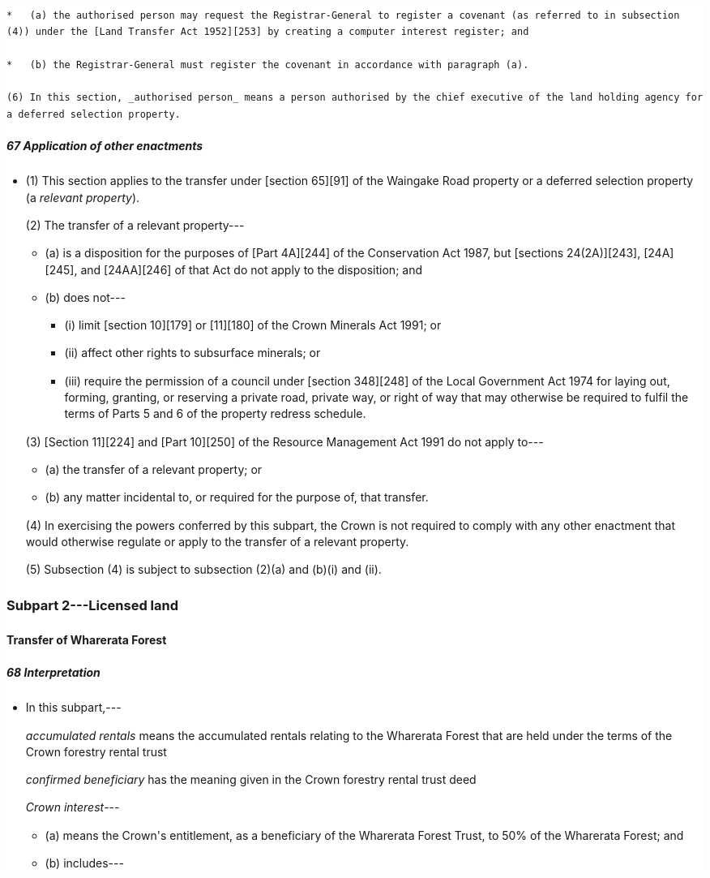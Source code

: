     *   (a) the authorised person may request the Registrar-General to register a covenant (as referred to in subsection (4)) under the [Land Transfer Act 1952][253] by creating a computer interest register; and
    
    *   (b) the Registrar-General must register the covenant in accordance with paragraph (a).
    
    (6) In this section, _authorised person_ means a person authorised by the chief executive of the land holding agency for a deferred selection property.

##### 67 Application of other enactments
    
*   (1) This section applies to the transfer under [section 65][91] of the Waingake Road property or a deferred selection property (a _relevant property_).
    
    (2) The transfer of a relevant property---
        
    *   (a) is a disposition for the purposes of [Part 4A][244] of the Conservation Act 1987, but [sections 24(2A)][243], [24A][245], and [24AA][246] of that Act do not apply to the disposition; and
    
    *   (b) does not---
            
        *   (i) limit [section 10][179] or [11][180] of the Crown Minerals Act 1991; or
        
        *   (ii) affect other rights to subsurface minerals; or
        
        *   (iii) require the permission of a council under [section 348][248] of the Local Government Act 1974 for laying out, forming, granting, or reserving a private road, private way, or right of way that may otherwise be required to fulfil the terms of Parts 5 and 6 of the property redress schedule.
        
        
    
    (3) [Section 11][224] and [Part 10][250] of the Resource Management Act 1991 do not apply to---
        
    *   (a) the transfer of a relevant property; or
    
    *   (b) any matter incidental to, or required for the purpose of, that transfer.
    
    (4) In exercising the powers conferred by this subpart, the Crown is not required to comply with any other enactment that would otherwise regulate or apply to the transfer of a relevant property.
    
    (5) Subsection (4) is subject to subsection (2)(a) and (b)(i) and (ii).

### Subpart 2---Licensed land

#### Transfer of Wharerata Forest

##### 68 Interpretation
    
*   In this subpart,---
    
    _accumulated rentals_ means the accumulated rentals relating to the Wharerata Forest that are held under the terms of the Crown forestry rental trust
    
    _confirmed beneficiary_ has the meaning given in the Crown forestry rental trust deed
    
    _Crown interest_---
        
    *   (a) means the Crown's entitlement, as a beneficiary of the Wharerata Forest Trust, to 50% of the Wharerata Forest; and
    
    *   (b) includes---
            